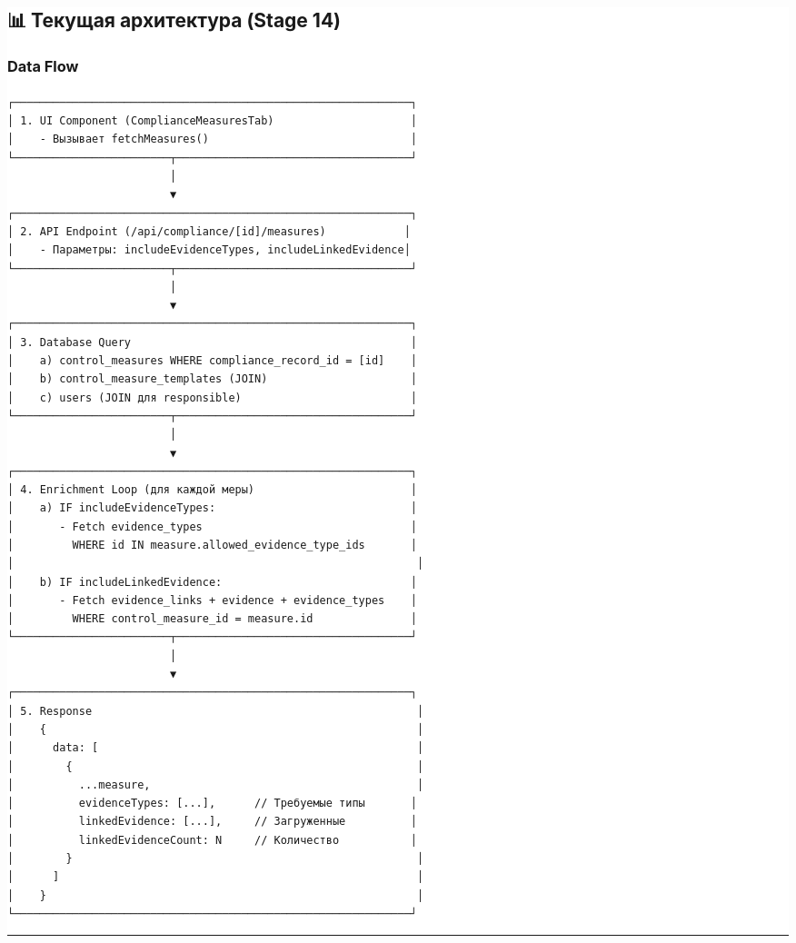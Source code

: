 
## 📊 Текущая архитектура (Stage 14)

### Data Flow

```
┌─────────────────────────────────────────────────────────────┐
│ 1. UI Component (ComplianceMeasuresTab)                     │
│    - Вызывает fetchMeasures()                               │
└────────────────────────┬────────────────────────────────────┘
                         │
                         ▼
┌─────────────────────────────────────────────────────────────┐
│ 2. API Endpoint (/api/compliance/[id]/measures)            │
│    - Параметры: includeEvidenceTypes, includeLinkedEvidence│
└────────────────────────┬────────────────────────────────────┘
                         │
                         ▼
┌─────────────────────────────────────────────────────────────┐
│ 3. Database Query                                           │
│    a) control_measures WHERE compliance_record_id = [id]    │
│    b) control_measure_templates (JOIN)                      │
│    c) users (JOIN для responsible)                          │
└────────────────────────┬────────────────────────────────────┘
                         │
                         ▼
┌─────────────────────────────────────────────────────────────┐
│ 4. Enrichment Loop (для каждой меры)                        │
│    a) IF includeEvidenceTypes:                              │
│       - Fetch evidence_types                                │
│         WHERE id IN measure.allowed_evidence_type_ids       │
│                                                              │
│    b) IF includeLinkedEvidence:                             │
│       - Fetch evidence_links + evidence + evidence_types    │
│         WHERE control_measure_id = measure.id               │
└────────────────────────┬────────────────────────────────────┘
                         │
                         ▼
┌─────────────────────────────────────────────────────────────┐
│ 5. Response                                                  │
│    {                                                         │
│      data: [                                                 │
│        {                                                     │
│          ...measure,                                         │
│          evidenceTypes: [...],      // Требуемые типы       │
│          linkedEvidence: [...],     // Загруженные          │
│          linkedEvidenceCount: N     // Количество           │
│        }                                                     │
│      ]                                                       │
│    }                                                         │
└─────────────────────────────────────────────────────────────┘
```

---